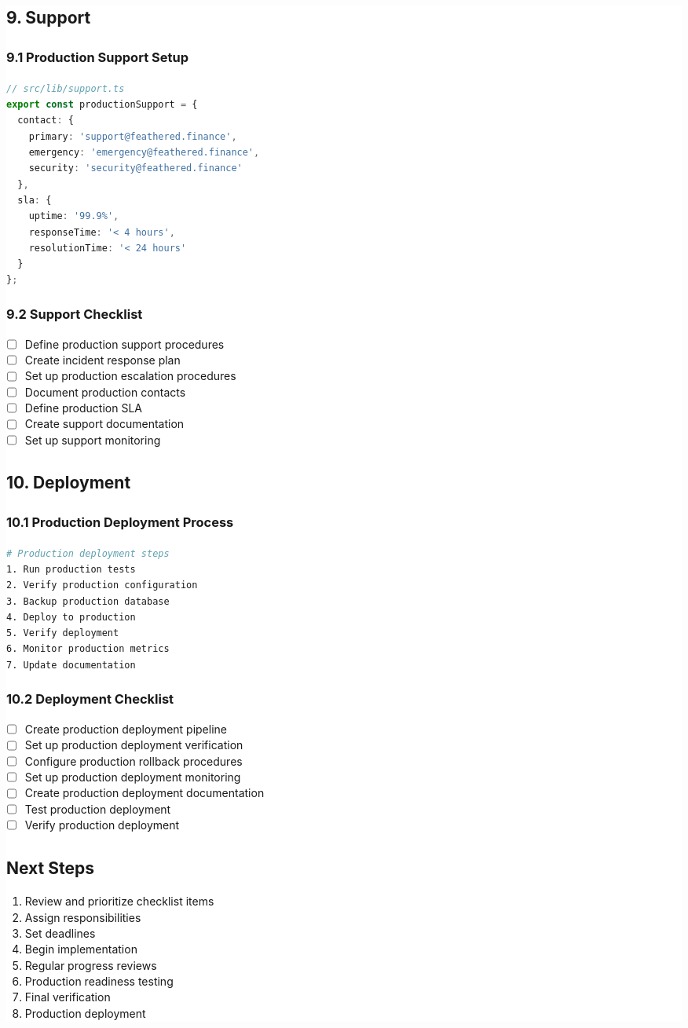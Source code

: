 ## 9. Support

### 9.1 Production Support Setup
```typescript
// src/lib/support.ts
export const productionSupport = {
  contact: {
    primary: 'support@feathered.finance',
    emergency: 'emergency@feathered.finance',
    security: 'security@feathered.finance'
  },
  sla: {
    uptime: '99.9%',
    responseTime: '< 4 hours',
    resolutionTime: '< 24 hours'
  }
};
```

### 9.2 Support Checklist
- [ ] Define production support procedures
- [ ] Create incident response plan
- [ ] Set up production escalation procedures
- [ ] Document production contacts
- [ ] Define production SLA
- [ ] Create support documentation
- [ ] Set up support monitoring

## 10. Deployment

### 10.1 Production Deployment Process
```bash
# Production deployment steps
1. Run production tests
2. Verify production configuration
3. Backup production database
4. Deploy to production
5. Verify deployment
6. Monitor production metrics
7. Update documentation
```

### 10.2 Deployment Checklist
- [ ] Create production deployment pipeline
- [ ] Set up production deployment verification
- [ ] Configure production rollback procedures
- [ ] Set up production deployment monitoring
- [ ] Create production deployment documentation
- [ ] Test production deployment
- [ ] Verify production deployment

## Next Steps

1. Review and prioritize checklist items
2. Assign responsibilities
3. Set deadlines
4. Begin implementation
5. Regular progress reviews
6. Production readiness testing
7. Final verification
8. Production deployment 